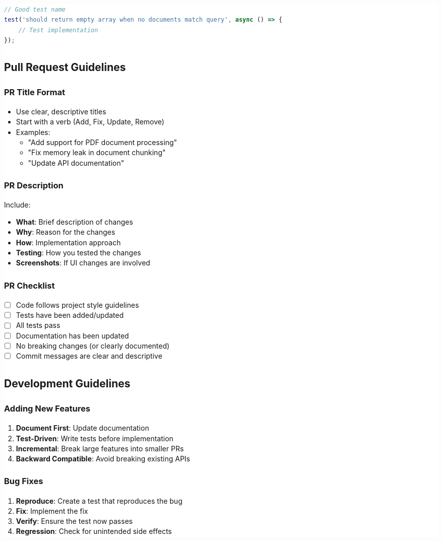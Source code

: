 ```javascript
// Good test name
test('should return empty array when no documents match query', async () => {
    // Test implementation
});
```

## Pull Request Guidelines

### PR Title Format

- Use clear, descriptive titles
- Start with a verb (Add, Fix, Update, Remove)
- Examples:
  - "Add support for PDF document processing"
  - "Fix memory leak in document chunking"
  - "Update API documentation"

### PR Description

Include:
- **What**: Brief description of changes
- **Why**: Reason for the changes
- **How**: Implementation approach
- **Testing**: How you tested the changes
- **Screenshots**: If UI changes are involved

### PR Checklist

- [ ] Code follows project style guidelines
- [ ] Tests have been added/updated
- [ ] All tests pass
- [ ] Documentation has been updated
- [ ] No breaking changes (or clearly documented)
- [ ] Commit messages are clear and descriptive

## Development Guidelines

### Adding New Features

1. **Document First**: Update documentation
2. **Test-Driven**: Write tests before implementation
3. **Incremental**: Break large features into smaller PRs
4. **Backward Compatible**: Avoid breaking existing APIs

### Bug Fixes

1. **Reproduce**: Create a test that reproduces the bug
2. **Fix**: Implement the fix
3. **Verify**: Ensure the test now passes
4. **Regression**: Check for unintended side effects
